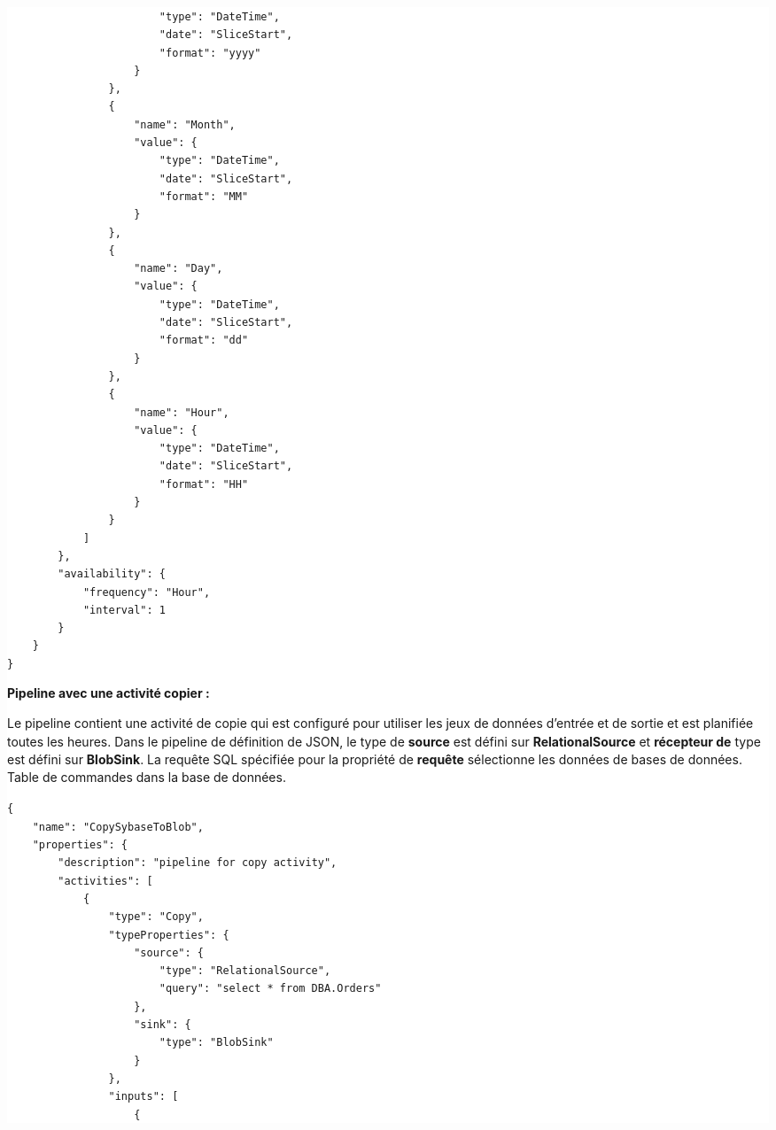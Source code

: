                             "type": "DateTime",
                            "date": "SliceStart",
                            "format": "yyyy"
                        }
                    },
                    {
                        "name": "Month",
                        "value": {
                            "type": "DateTime",
                            "date": "SliceStart",
                            "format": "MM"
                        }
                    },
                    {
                        "name": "Day",
                        "value": {
                            "type": "DateTime",
                            "date": "SliceStart",
                            "format": "dd"
                        }
                    },
                    {
                        "name": "Hour",
                        "value": {
                            "type": "DateTime",
                            "date": "SliceStart",
                            "format": "HH"
                        }
                    }
                ]
            },
            "availability": {
                "frequency": "Hour",
                "interval": 1
            }
        }
    }


**Pipeline avec une activité copier :**

Le pipeline contient une activité de copie qui est configuré pour utiliser les jeux de données d’entrée et de sortie et est planifiée toutes les heures. Dans le pipeline de définition de JSON, le type de **source** est défini sur **RelationalSource** et **récepteur de** type est défini sur **BlobSink**. La requête SQL spécifiée pour la propriété de **requête** sélectionne les données de bases de données. Table de commandes dans la base de données.


    {
        "name": "CopySybaseToBlob",
        "properties": {
            "description": "pipeline for copy activity",
            "activities": [
                {
                    "type": "Copy",
                    "typeProperties": {
                        "source": {
                            "type": "RelationalSource",
                            "query": "select * from DBA.Orders"
                        },
                        "sink": {
                            "type": "BlobSink"
                        }
                    },
                    "inputs": [
                        {